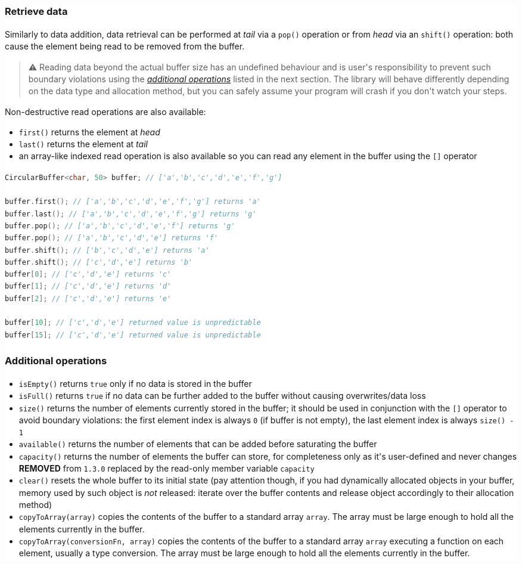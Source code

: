 ### Retrieve data

Similarly to data addition, data retrieval can be performed at _tail_ via a `pop()` operation or from _head_ via an `shift()` operation: both cause the element being read to be removed from the buffer.

> ⚠ Reading data beyond the actual buffer size has an undefined behaviour and is user's responsibility to prevent such boundary violations using the [_additional operations_](#additional-operations) listed in the next section. The library will behave differently depending on the data type and allocation method, but you can safely assume your program will crash if you don't watch your steps.

Non-destructive read operations are also available:

* `first()` returns the element at _head_
* `last()` returns the element at _tail_
* an array-like indexed read operation is also available so you can read any element in the buffer using the `[]` operator


``` cpp
CircularBuffer<char, 50> buffer; // ['a','b','c','d','e','f','g']

buffer.first(); // ['a','b','c','d','e','f','g'] returns 'a'
buffer.last(); // ['a','b','c','d','e','f','g'] returns 'g'
buffer.pop(); // ['a','b','c','d','e','f'] returns 'g'
buffer.pop(); // ['a','b','c','d','e'] returns 'f'
buffer.shift(); // ['b','c','d','e'] returns 'a'
buffer.shift(); // ['c','d','e'] returns 'b'
buffer[0]; // ['c','d','e'] returns 'c'
buffer[1]; // ['c','d','e'] returns 'd'
buffer[2]; // ['c','d','e'] returns 'e'

buffer[10]; // ['c','d','e'] returned value is unpredictable
buffer[15]; // ['c','d','e'] returned value is unpredictable
```

### Additional operations

* `isEmpty()` returns `true` only if no data is stored in the buffer
* `isFull()` returns `true` if no data can be further added to the buffer without causing overwrites/data loss
* `size()` returns the number of elements currently stored in the buffer; it should be used in conjunction with the `[]` operator to avoid boundary violations: the first element index is always `0` (if buffer is not empty), the last element index is always `size() - 1`
* `available()` returns the number of elements that can be added before saturating the buffer
* `capacity()` returns the number of elements the buffer can store, for completeness only as it's user-defined and never changes **REMOVED** from `1.3.0` replaced by the read-only member variable `capacity`
* `clear()` resets the whole buffer to its initial state (pay attention though, if you had dynamically allocated objects in your buffer, memory used by such object is *not* released: iterate over the buffer contents and release object accordingly to their allocation method)
* `copyToArray(array)` copies the contents of the buffer to a standard array `array`. The array must be large enough to hold all the elements currently in the buffer.
* `copyToArray(conversionFn, array)` copies the contents of the buffer to a standard array `array` executing a function on each element, usually a type conversion. The array must be large enough to hold all the elements currently in the buffer. 
